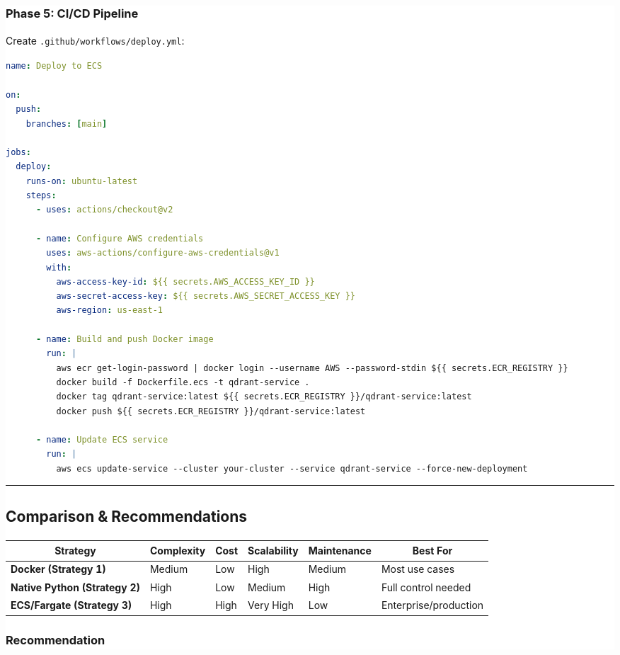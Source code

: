 ### Phase 5: CI/CD Pipeline

Create `.github/workflows/deploy.yml`:

```yaml
name: Deploy to ECS

on:
  push:
    branches: [main]

jobs:
  deploy:
    runs-on: ubuntu-latest
    steps:
      - uses: actions/checkout@v2
      
      - name: Configure AWS credentials
        uses: aws-actions/configure-aws-credentials@v1
        with:
          aws-access-key-id: ${{ secrets.AWS_ACCESS_KEY_ID }}
          aws-secret-access-key: ${{ secrets.AWS_SECRET_ACCESS_KEY }}
          aws-region: us-east-1
      
      - name: Build and push Docker image
        run: |
          aws ecr get-login-password | docker login --username AWS --password-stdin ${{ secrets.ECR_REGISTRY }}
          docker build -f Dockerfile.ecs -t qdrant-service .
          docker tag qdrant-service:latest ${{ secrets.ECR_REGISTRY }}/qdrant-service:latest
          docker push ${{ secrets.ECR_REGISTRY }}/qdrant-service:latest
      
      - name: Update ECS service
        run: |
          aws ecs update-service --cluster your-cluster --service qdrant-service --force-new-deployment
```

---

## Comparison & Recommendations

| Strategy | Complexity | Cost | Scalability | Maintenance | Best For |
|----------|------------|------|-------------|-------------|----------|
| **Docker (Strategy 1)** | Medium | Low | High | Medium | Most use cases |
| **Native Python (Strategy 2)** | High | Low | Medium | High | Full control needed |
| **ECS/Fargate (Strategy 3)** | High | High | Very High | Low | Enterprise/production |

### Recommendation
